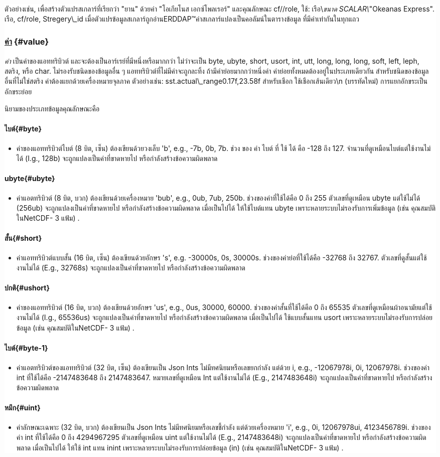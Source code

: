 ตัวอย่างเช่น, เพื่อสร้างตัวแปรสเกลาร์ที่เรียกว่า "ยาน" ด้วยค่า "โอเกียโนส เอกซ์โพลเรอร์" และคุณลักษณะ cf//role, ใช้:
เรือ\\*ขนาด SCALAR\\*"Okeanas Express".
เรือ, cf/role, Stregery\\_id
เมื่อตัวแปรข้อมูลสเกลาร์ถูกอ่านERDDAP™ค่าสเกลาร์แปลงเป็นคอลัมน์ในตารางข้อมูล ที่มีค่าเท่ากันในทุกแถว

### [ค่า](#value) {#value} 

 *ค่า* เป็นค่าของแอททริบิวต์ และจะต้องเป็นอาร์เรย์ที่มีหนึ่งหรือมากกว่า ไม่ว่าจะเป็น byte, ubyte, short, usort, int, utt, long, long, long, soft, left, leph, สตริง, หรือ char. ไม่รองรับชนิดของข้อมูลอื่น ๆ แอททริบิวต์ที่ไม่มีค่าจะถูกละทิ้ง ถ้ามีค่าย่อยมากกว่าหนึ่งค่า ค่าย่อยทั้งหมดต้องอยู่ในประเภทเดียวกัน สําหรับชนิดของข้อมูลอื่นที่ไม่ใช่สตริง ค่าต้องแยกด้วยเครื่องหมายจุลภาค ตัวอย่างเช่น:
sst.actual\\_range0.17f,23.58f
สําหรับเชือก ใช้เชือกเส้นเดียว\\n  (บรรทัดใหม่) การแยกอักขระเป็นอักขระย่อย

นิยามของประเภทข้อมูลคุณลักษณะคือ

#### ไบต์{#byte} 
* ค่าของแอททริบิวต์ไบต์ (8 บิต, เซ็น) ต้องเขียนด้วยวงเล็บ 'b', e.g., -7b, 0b, 7b. ช่วง ของ ค่า ไบต์ ที่ ใช้ ได้ คือ -128 ถึง 127. จํานวนที่ดูเหมือนไบต์แต่ใช้งานไม่ได้ (I.g., 128b) จะถูกแปลงเป็นค่าที่ขาดหายไป หรือกําลังสร้างข้อความผิดพลาด
     
#### ubyte{#ubyte} 
* ค่าแอตทริบิวต์ (8 บิต, บวก) ต้องเขียนด้วยเครื่องหมาย 'bub', e.g., 0ub, 7ub, 250b. ช่วงของค่าที่ใช้ได้คือ 0 ถึง 255 ตัวเลขที่ดูเหมือน ubyte แต่ใช้ไม่ได้ (256ub) จะถูกแปลงเป็นค่าที่ขาดหายไป หรือกําลังสร้างข้อความผิดพลาด เมื่อเป็นไปได้ ให้ใช้ไบต์แทน ubyte เพราะหลายระบบไม่รองรับการเพิ่มข้อมูล (เช่น คุณสมบัติในNetCDF- 3 แฟ้ม) .
     
#### สั้น{#short} 
* ค่าแอททริบิวต์แบบสั้น (16 บิต, เซ็น) ต้องเขียนด้วยอักษร 's', e.g. -30000s, 0s, 30000s. ช่วงของค่าย่อที่ใช้ได้คือ -32768 ถึง 32767. ตัวเลขที่ดูสั้นแต่ใช้งานไม่ได้ (E.g., 32768s) จะถูกแปลงเป็นค่าที่ขาดหายไป หรือกําลังสร้างข้อความผิดพลาด
     
#### ปกติ{#ushort} 
* ค่าของแอททริบิวต์ (16 บิต, บวก) ต้องเขียนด้วยอักษร 'us', e.g., 0us, 30000, 60000. ช่วงของค่าสั้นที่ใช้ได้คือ 0 ถึง 65535 ตัวเลขที่ดูเหมือนผ้าอนามัยแต่ใช้งานไม่ได้ (I.g., 65536us) จะถูกแปลงเป็นค่าที่ขาดหายไป หรือกําลังสร้างข้อความผิดพลาด เมื่อเป็นไปได้ ใช้แบบสั้นแทน usort เพราะหลายระบบไม่รองรับการปล่อยข้อมูล (เช่น คุณสมบัติในNetCDF- 3 แฟ้ม) .
     
#### ไบต์{#byte-1} 
* ค่าแอตทริบิวต์ของแอททริบิวต์ (32 บิต, เซ็น) ต้องเขียนเป็น Json Ints ไม่มีทศนิยมหรือเลขยกกําลัง แต่ด้วย i, e.g., -12067978i, 0i, 12067978i. ช่วงของค่า int ที่ใช้ได้คือ -2147483648 ถึง 2147483647. หมายเลขที่ดูเหมือน Int แต่ใช้งานไม่ได้ (E.g., 2147483648i) จะถูกแปลงเป็นค่าที่ขาดหายไป หรือกําลังสร้างข้อความผิดพลาด
     
#### หมึก{#uint} 
* ค่าลักษณะเฉพาะ (32 บิต, บวก) ต้องเขียนเป็น Json Ints ไม่มีทศนิยมหรือเลขชี้กําลัง แต่ด้วยเครื่องหมาย 'i', e.g., 0i, 12067978ui, 4123456789i. ช่วงของค่า int ที่ใช้ได้คือ 0 ถึง 4294967295 ตัวเลขที่ดูเหมือน uint แต่ใช้งานไม่ได้ (E.g., 2147483648i) จะถูกแปลงเป็นค่าที่ขาดหายไป หรือกําลังสร้างข้อความผิดพลาด เมื่อเป็นไปได้ ให้ใช้ int แทน inint เพราะหลายระบบไม่รองรับการปล่อยข้อมูล (in) (เช่น คุณสมบัติในNetCDF- 3 แฟ้ม) .
     